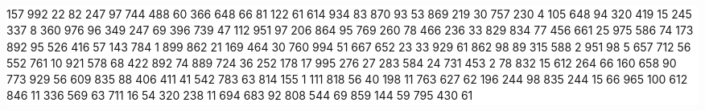 157 992 22
82 247 97
744 488 60
366 648 66
81 122 61
614 934 83
870 93 53
869 219 30
757 230 4
105 648 94
320 419 15
245 337 8
360 976 96
349 247 69
396 739 47
112 951 97
206 864 95
769 260 78
466 236 33
829 834 77
456 661 25
975 586 74
173 892 95
526 416 57
143 784 1
899 862 21
169 464 30
760 994 51
667 652 23
33 929 61
862 98 89
315 588 2
951 98 5
657 712 56
552 761 10
921 578 68
422 892 74
889 724 36
252 178 17
995 276 27
283 584 24
731 453 2
78 832 15
612 264 66
160 658 90
773 929 56
609 835 88
406 411 41
542 783 63
814 155 1
111 818 56
40 198 11
763 627 62
196 244 98
835 244 15
66 965 100
612 846 11
336 569 63
711 16 54
320 238 11
694 683 92
808 544 69
859 144 59
795 430 61